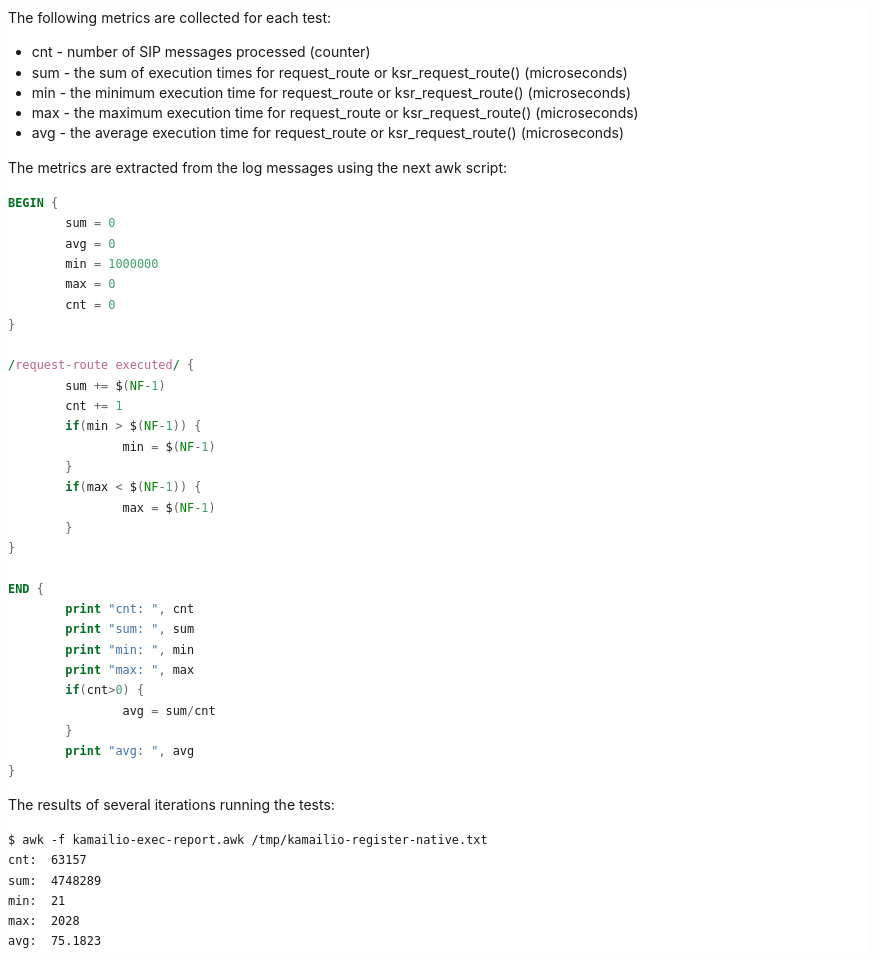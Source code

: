The following metrics are collected for each test:

- cnt - number of SIP messages processed (counter)
- sum - the sum of execution times for request_route or
    ksr_request_route() (microseconds)
- min - the minimum execution time for request_route or
    ksr_request_route() (microseconds)
- max - the maximum execution time for request_route or
    ksr_request_route() (microseconds)
- avg - the average execution time for request_route or
    ksr_request_route() (microseconds)

The metrics are extracted from the log messages using the next awk
script:

``` awk
BEGIN {
        sum = 0
        avg = 0
        min = 1000000
        max = 0
        cnt = 0
}

/request-route executed/ {
        sum += $(NF-1)
        cnt += 1
        if(min > $(NF-1)) {
                min = $(NF-1)
        }
        if(max < $(NF-1)) {
                max = $(NF-1)
        }
}

END {
        print "cnt: ", cnt
        print "sum: ", sum
        print "min: ", min
        print "max: ", max
        if(cnt>0) {
                avg = sum/cnt
        }
        print "avg: ", avg
}

```

The results of several iterations running the tests:

    $ awk -f kamailio-exec-report.awk /tmp/kamailio-register-native.txt
    cnt:  63157
    sum:  4748289
    min:  21
    max:  2028
    avg:  75.1823
